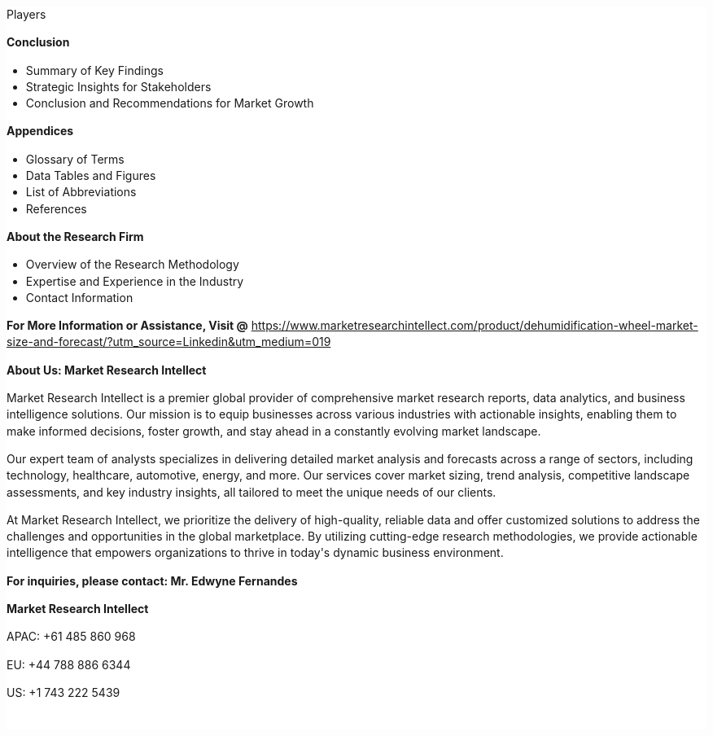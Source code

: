 Players</li></ul><p><strong>Conclusion</strong></p><ul><li>Summary of Key Findings</li><li>Strategic Insights for Stakeholders</li><li>Conclusion and Recommendations for Market Growth</li></ul><p><strong>Appendices</strong></p><ul><li>Glossary of Terms</li><li>Data Tables and Figures</li><li>List of Abbreviations</li><li>References</li></ul><p><strong>About the Research Firm</strong></p><ul><li>Overview of the Research Methodology</li><li>Expertise and Experience in the Industry</li><li>Contact Information</li></ul></div><div class="article-main__content" data-test-id="publishing-text-block"><p><span class="font-[700]"><strong>For More Information or Assistance, Visit @</strong>&nbsp;<a href="https://www.marketresearchintellect.com/product/dehumidification-wheel-market-size-and-forecast/?utm_source=Linkedin&utm_medium=019">https://www.marketresearchintellect.com/product/dehumidification-wheel-market-size-and-forecast/?utm_source=Linkedin&utm_medium=019</a></span></p><p><strong>About Us: Market Research Intellect</strong></p><p>Market Research Intellect is a premier global provider of comprehensive market research reports, data analytics, and business intelligence solutions. Our mission is to equip businesses across various industries with actionable insights, enabling them to make informed decisions, foster growth, and stay ahead in a constantly evolving market landscape.</p><p>Our expert team of analysts specializes in delivering detailed market analysis and forecasts across a range of sectors, including technology, healthcare, automotive, energy, and more. Our services cover market sizing, trend analysis, competitive landscape assessments, and key industry insights, all tailored to meet the unique needs of our clients.</p><p>At Market Research Intellect, we prioritize the delivery of high-quality, reliable data and offer customized solutions to address the challenges and opportunities in the global marketplace. By utilizing cutting-edge research methodologies, we provide actionable intelligence that empowers organizations to thrive in today's dynamic business environment.</p><p><strong>For inquiries, please contact: Mr. Edwyne Fernandes</strong></p><p><strong>Market Research Intellect</strong></p><p>APAC: +61 485 860 968</p><p>EU: +44 788 886 6344</p><p>US: +1 743 222 5439</p></div><div class="article-main__content" data-test-id="publishing-text-block">&nbsp;</div>
